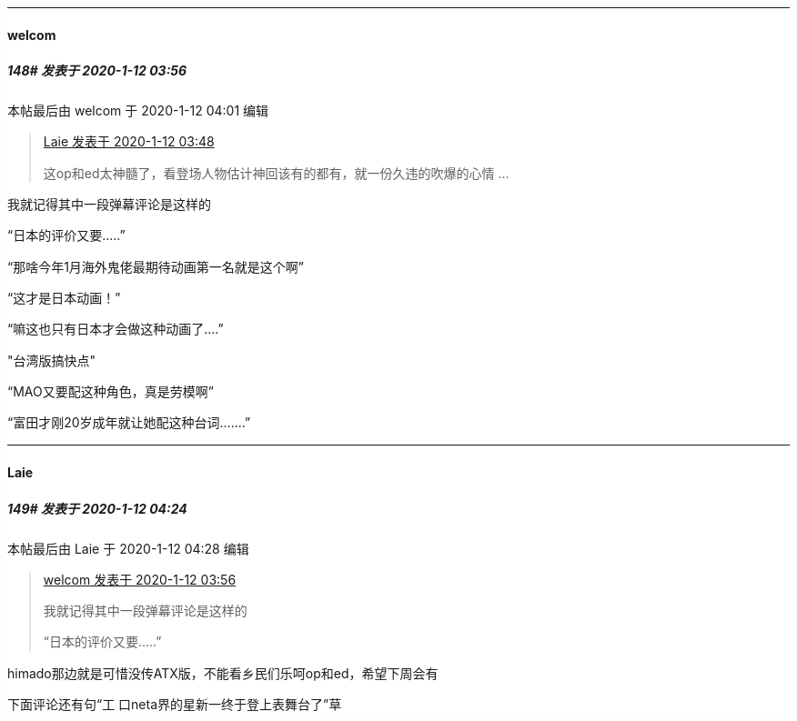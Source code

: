 





-----

####  welcom  
##### 148#       发表于 2020-1-12 03:56



 本帖最后由 welcom 于 2020-1-12 04:01 编辑 
<blockquote><a href="httphttps://bbs.saraba1st.com/2b/forum.php?mod=redirect&amp;goto=findpost&amp;pid=46158936&amp;ptid=1842807" target="_blank">Laie 发表于 2020-1-12 03:48</a>

这op和ed太神髓了，看登场人物估计神回该有的都有，就一份久违的吹爆的心情 ...</blockquote>
我就记得其中一段弹幕评论是这样的


“日本的评价又要.....”

“那啥今年1月海外鬼佬最期待动画第一名就是这个啊”

“这才是日本动画！”

“嘛这也只有日本才会做这种动画了....”

"台湾版搞快点"

“MAO又要配这种角色，真是劳模啊”


“富田才刚20岁成年就让她配这种台词.......”










-----

####  Laie  
##### 149#       发表于 2020-1-12 04:24



 本帖最后由 Laie 于 2020-1-12 04:28 编辑 
<blockquote><a href="httphttps://bbs.saraba1st.com/2b/forum.php?mod=redirect&amp;goto=findpost&amp;pid=46158952&amp;ptid=1842807" target="_blank">welcom 发表于 2020-1-12 03:56</a>

我就记得其中一段弹幕评论是这样的


“日本的评价又要.....”</blockquote>
himado那边就是可惜没传ATX版，不能看乡民们乐呵op和ed，希望下周会有

下面评论还有句“工 口neta界的星新一终于登上表舞台了”草





